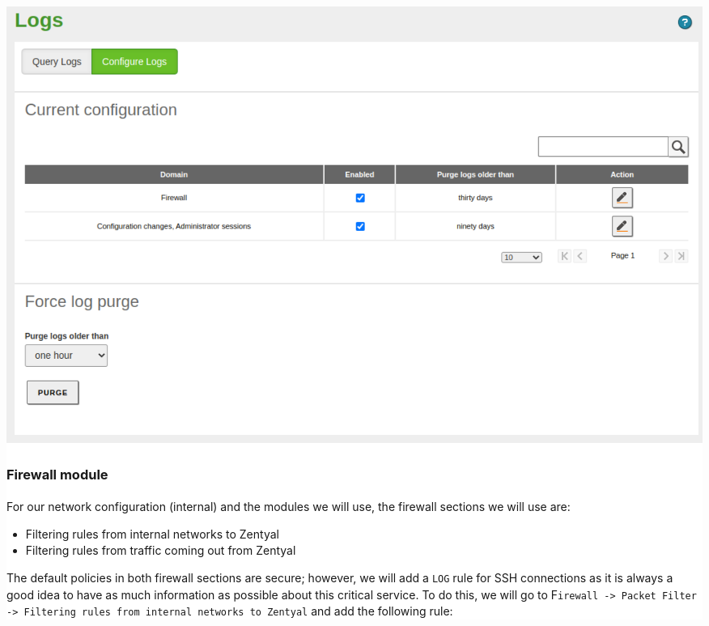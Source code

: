 ![Initial log configuration](assets/zentyal/logs_initial.png "Initial log configuration")

### Firewall module

For our network configuration (internal) and the modules we will use, the firewall sections we will use are:

* Filtering rules from internal networks to Zentyal
* Filtering rules from traffic coming out from Zentyal

The default policies in both firewall sections are secure; however, we will add a `LOG` rule for SSH connections as it is always a good idea to have as much information as possible about this critical service. To do this, we will go to F`irewall -> Packet Filter -> Filtering rules from internal networks to Zentyal` and add the following rule:

